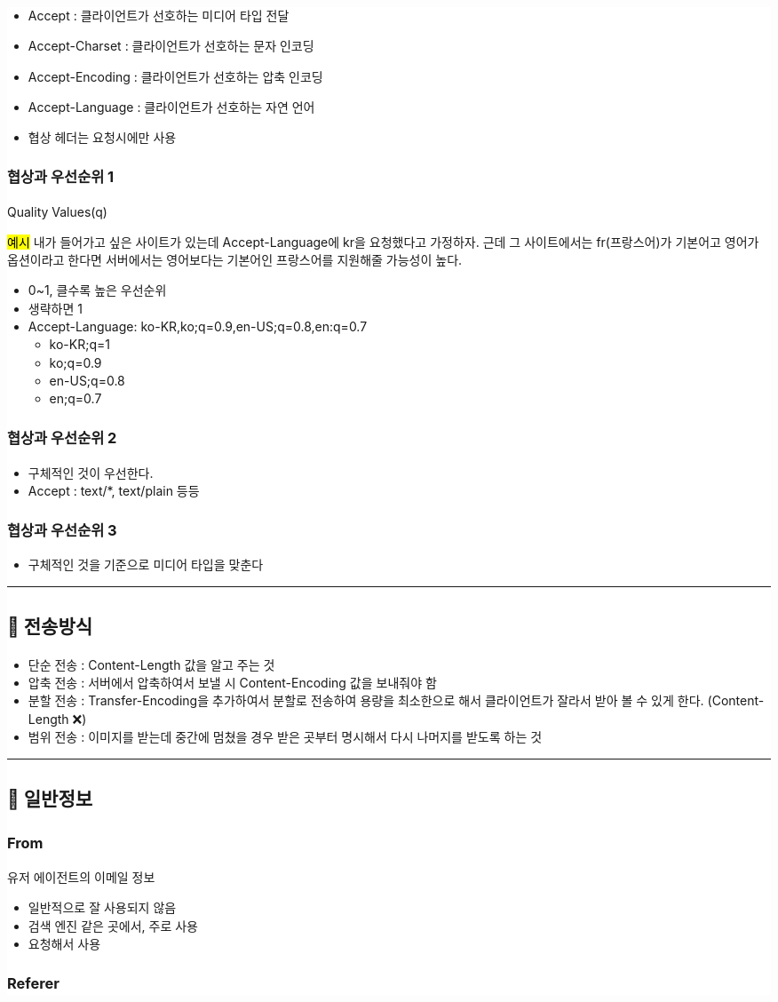 - Accept : 클라이언트가 선호하는 미디어 타입 전달
- Accept-Charset : 클라이언트가 선호하는 문자 인코딩
- Accept-Encoding : 클라이언트가 선호하는 압축 인코딩
- Accept-Language : 클라이언트가 선호하는 자연 언어

- 협상 헤더는 요청시에만 사용

### 협상과 우선순위 1

Quality Values(q)

<mark>예시</mark> 내가 들어가고 싶은 사이트가 있는데 Accept-Language에 kr을 요청했다고 가정하자. 근데 그 사이트에서는 fr(프랑스어)가 기본어고 영어가 옵션이라고 한다면 서버에서는 영어보다는 기본어인 프랑스어를 지원해줄 가능성이 높다.

- 0~1, 클수록 높은 우선순위
- 생략하면 1
- Accept-Language: ko-KR,ko;q=0.9,en-US;q=0.8,en:q=0.7
  - ko-KR;q=1
  - ko;q=0.9
  - en-US;q=0.8
  - en;q=0.7

### 협상과 우선순위 2

- 구체적인 것이 우선한다.
- Accept : text/\*, text/plain 등등

### 협상과 우선순위 3

- 구체적인 것을 기준으로 미디어 타입을 맞춘다

---

## 📡 전송방식

- 단순 전송 : Content-Length 값을 알고 주는 것
- 압축 전송 : 서버에서 압축하여서 보낼 시 Content-Encoding 값을 보내줘야 함
- 분할 전송 : Transfer-Encoding을 추가하여서 분할로 전송하여 용량을 최소한으로 해서 클라이언트가 잘라서 받아 볼 수 있게 한다. (Content-Length ❌)
- 범위 전송 : 이미지를 받는데 중간에 멈쳤을 경우 받은 곳부터 명시해서 다시 나머지를 받도록 하는 것

---

## 📄 일반정보

### From

유저 에이전트의 이메일 정보

- 일반적으로 잘 사용되지 않음
- 검색 엔진 같은 곳에서, 주로 사용
- 요청해서 사용

### Referer
